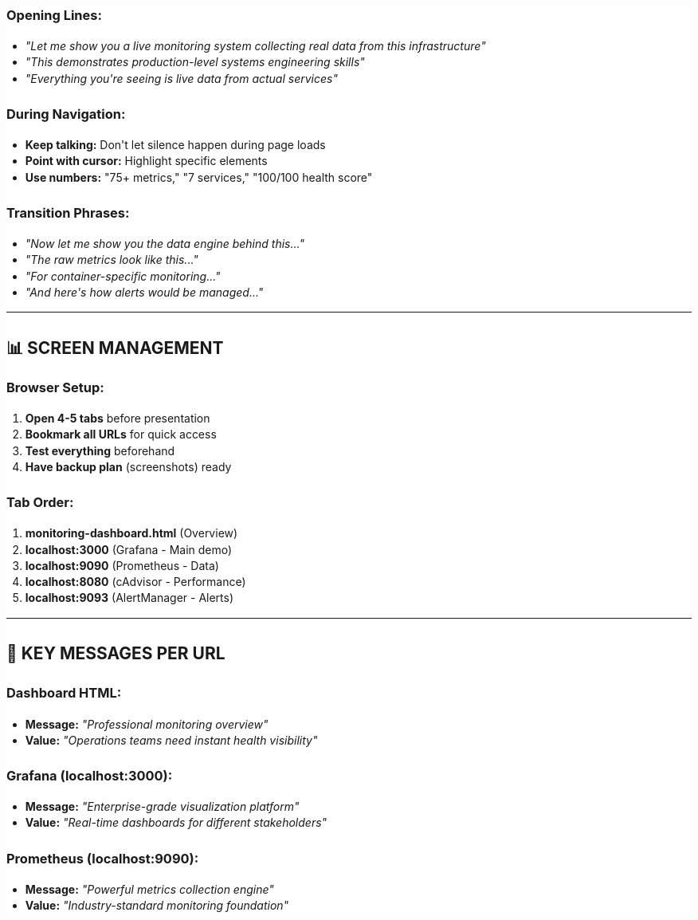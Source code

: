 ### **Opening Lines:**
- *"Let me show you a live monitoring system collecting real data from this infrastructure"*
- *"This demonstrates production-level systems engineering skills"*
- *"Everything you're seeing is live data from actual services"*

### **During Navigation:**
- **Keep talking:** Don't let silence happen during page loads
- **Point with cursor:** Highlight specific elements
- **Use numbers:** "75+ metrics," "7 services," "100/100 health score"

### **Transition Phrases:**
- *"Now let me show you the data engine behind this..."*
- *"The raw metrics look like this..."*
- *"For container-specific monitoring..."*
- *"And here's how alerts would be managed..."*

---

## 📊 **SCREEN MANAGEMENT**

### **Browser Setup:**
1. **Open 4-5 tabs** before presentation
2. **Bookmark all URLs** for quick access
3. **Test everything** beforehand
4. **Have backup plan** (screenshots) ready

### **Tab Order:**
1. **monitoring-dashboard.html** (Overview)
2. **localhost:3000** (Grafana - Main demo)
3. **localhost:9090** (Prometheus - Data)
4. **localhost:8080** (cAdvisor - Performance)
5. **localhost:9093** (AlertManager - Alerts)

---

## 🎯 **KEY MESSAGES PER URL**

### **Dashboard HTML:**
- **Message:** *"Professional monitoring overview"*
- **Value:** *"Operations teams need instant health visibility"*

### **Grafana (localhost:3000):**
- **Message:** *"Enterprise-grade visualization platform"*
- **Value:** *"Real-time dashboards for different stakeholders"*

### **Prometheus (localhost:9090):**
- **Message:** *"Powerful metrics collection engine"*
- **Value:** *"Industry-standard monitoring foundation"*

